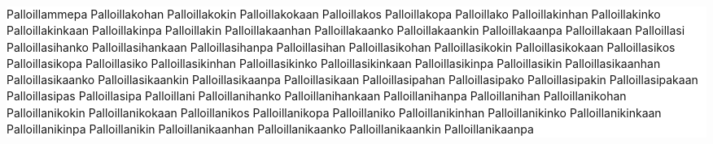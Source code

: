 Palloillammepa
Palloillakohan
Palloillakokin
Palloillakokaan
Palloillakos
Palloillakopa
Palloillako
Palloillakinhan
Palloillakinko
Palloillakinkaan
Palloillakinpa
Palloillakin
Palloillakaanhan
Palloillakaanko
Palloillakaankin
Palloillakaanpa
Palloillakaan
Palloillasi
Palloillasihanko
Palloillasihankaan
Palloillasihanpa
Palloillasihan
Palloillasikohan
Palloillasikokin
Palloillasikokaan
Palloillasikos
Palloillasikopa
Palloillasiko
Palloillasikinhan
Palloillasikinko
Palloillasikinkaan
Palloillasikinpa
Palloillasikin
Palloillasikaanhan
Palloillasikaanko
Palloillasikaankin
Palloillasikaanpa
Palloillasikaan
Palloillasipahan
Palloillasipako
Palloillasipakin
Palloillasipakaan
Palloillasipas
Palloillasipa
Palloillani
Palloillanihanko
Palloillanihankaan
Palloillanihanpa
Palloillanihan
Palloillanikohan
Palloillanikokin
Palloillanikokaan
Palloillanikos
Palloillanikopa
Palloillaniko
Palloillanikinhan
Palloillanikinko
Palloillanikinkaan
Palloillanikinpa
Palloillanikin
Palloillanikaanhan
Palloillanikaanko
Palloillanikaankin
Palloillanikaanpa